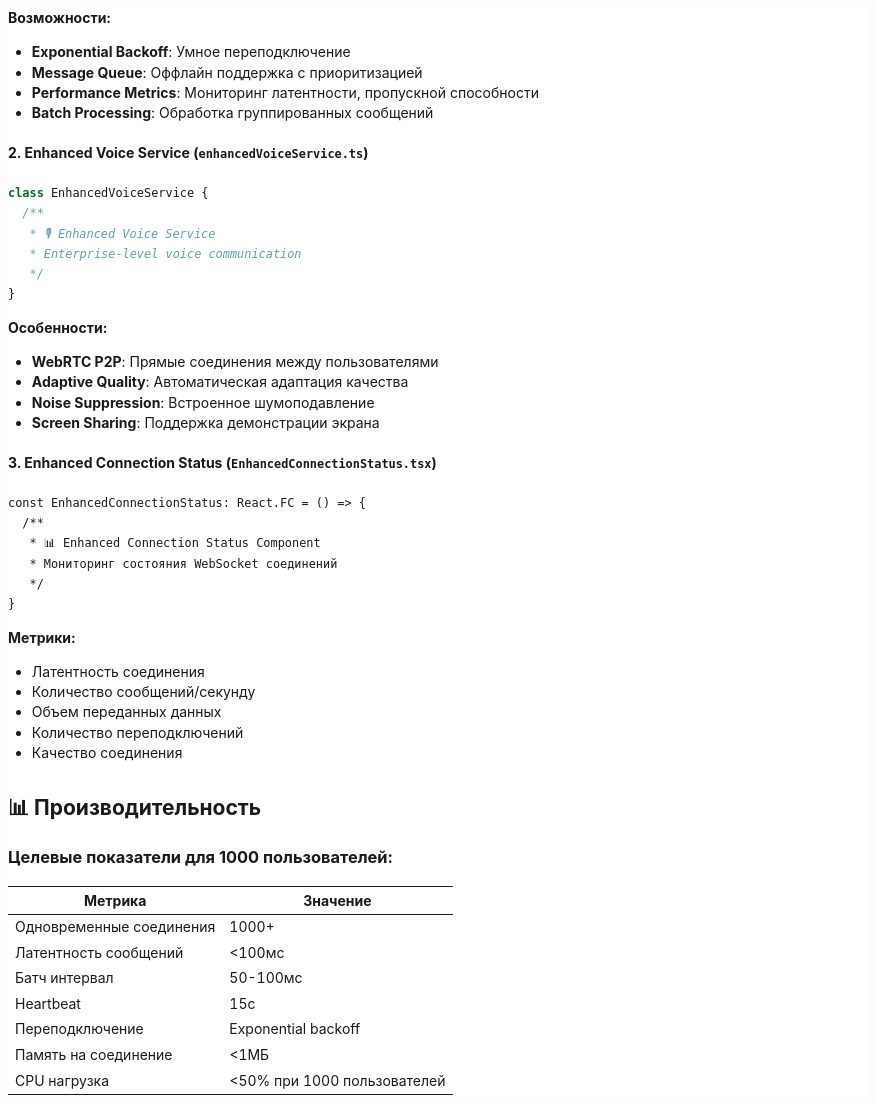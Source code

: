 **Возможности:**
- **Exponential Backoff**: Умное переподключение
- **Message Queue**: Оффлайн поддержка с приоритизацией
- **Performance Metrics**: Мониторинг латентности, пропускной способности
- **Batch Processing**: Обработка группированных сообщений

#### 2. Enhanced Voice Service (`enhancedVoiceService.ts`)

```typescript
class EnhancedVoiceService {
  /**
   * 🎙️ Enhanced Voice Service
   * Enterprise-level voice communication
   */
}
```

**Особенности:**
- **WebRTC P2P**: Прямые соединения между пользователями
- **Adaptive Quality**: Автоматическая адаптация качества
- **Noise Suppression**: Встроенное шумоподавление
- **Screen Sharing**: Поддержка демонстрации экрана

#### 3. Enhanced Connection Status (`EnhancedConnectionStatus.tsx`)

```tsx
const EnhancedConnectionStatus: React.FC = () => {
  /**
   * 📊 Enhanced Connection Status Component
   * Мониторинг состояния WebSocket соединений
   */
}
```

**Метрики:**
- Латентность соединения
- Количество сообщений/секунду
- Объем переданных данных
- Количество переподключений
- Качество соединения

## 📊 Производительность

### Целевые показатели для 1000 пользователей:

| Метрика | Значение |
|---------|----------|
| Одновременные соединения | 1000+ |
| Латентность сообщений | <100мс |
| Батч интервал | 50-100мс |
| Heartbeat | 15с |
| Переподключение | Exponential backoff |
| Память на соединение | <1МБ |
| CPU нагрузка | <50% при 1000 пользователей |
